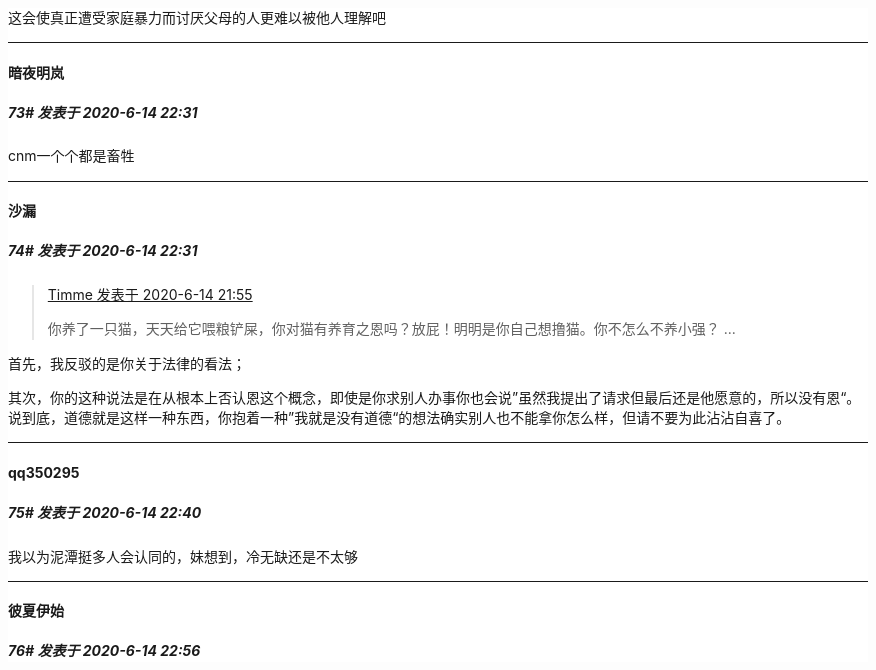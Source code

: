 


这会使真正遭受家庭暴力而讨厌父母的人更难以被他人理解吧







*****

####  暗夜明岚  
##### 73#       发表于 2020-6-14 22:31




cnm一个个都是畜牲







*****

####  沙漏  
##### 74#       发表于 2020-6-14 22:31



<blockquote><a href="httphttps://bbs.saraba1st.com/2b/forum.php?mod=redirect&amp;goto=findpost&amp;pid=47805604&amp;ptid=1941683" target="_blank">Timme 发表于 2020-6-14 21:55</a>

你养了一只猫，天天给它喂粮铲屎，你对猫有养育之恩吗？放屁！明明是你自己想撸猫。你不怎么不养小强？ ...</blockquote>
首先，我反驳的是你关于法律的看法；

其次，你的这种说法是在从根本上否认恩这个概念，即使是你求别人办事你也会说”虽然我提出了请求但最后还是他愿意的，所以没有恩“。说到底，道德就是这样一种东西，你抱着一种”我就是没有道德“的想法确实别人也不能拿你怎么样，但请不要为此沾沾自喜了。







*****

####  qq350295  
##### 75#       发表于 2020-6-14 22:40




我以为泥潭挺多人会认同的，妹想到，冷无缺还是不太够







*****

####  彼夏伊始  
##### 76#       发表于 2020-6-14 22:56
